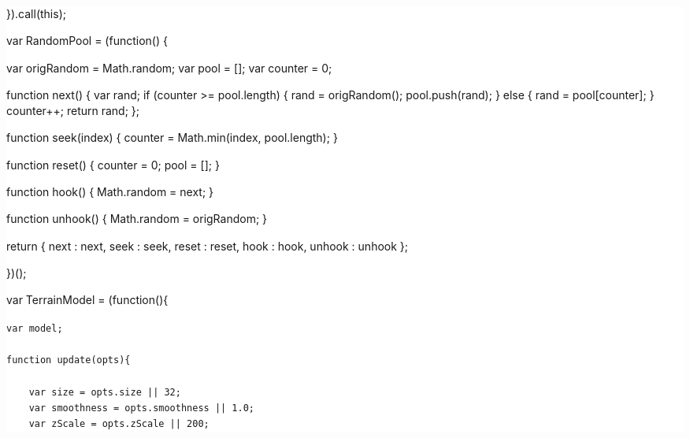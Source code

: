 }).call(this);

var RandomPool = (function() {

  var origRandom = Math.random;
  var pool       = [];
  var counter    = 0;

  function next() {
    var rand;
    if (counter &gt;= pool.length) {
      rand = origRandom();
      pool.push(rand);
    } else {
      rand = pool[counter];
    }
    counter++;
    return rand;
  };

  function seek(index) {
    counter = Math.min(index, pool.length);
  }

  function reset() {
    counter = 0;
    pool = [];
  }

  function hook() {
    Math.random = next;
  }

  function unhook() {
    Math.random = origRandom;
  }

  return {
    next         : next,
    seek         : seek,
    reset        : reset,
    hook         : hook,
    unhook       : unhook
  };

})();

var TerrainModel = (function(){

	var model;

	function update(opts){

		var size = opts.size || 32;
		var smoothness = opts.smoothness || 1.0;
		var zScale = opts.zScale || 200;


 [1]: http://lazynight.me/wp-content/uploads/2012/10/Factal-Terrain.jpg
 [2]: http://localhost/wordpress
 [3]: http://localhost/wordpress/2544.html